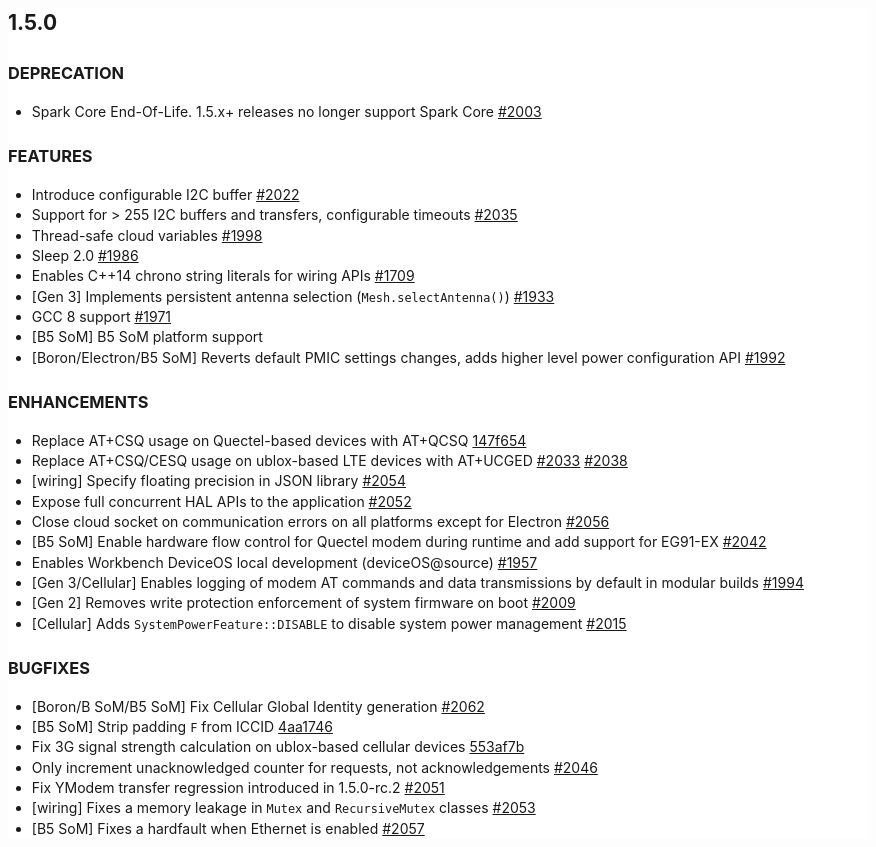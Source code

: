 ## 1.5.0

### DEPRECATION

- Spark Core End-Of-Life. 1.5.x+ releases no longer support Spark Core [#2003](https://github.com/particle-iot/device-os/pull/2003)

### FEATURES

- Introduce configurable I2C buffer [#2022](https://github.com/particle-iot/device-os/pull/2022)
- Support for > 255 I2C buffers and transfers, configurable timeouts [#2035](https://github.com/particle-iot/device-os/pull/2035)
- Thread-safe cloud variables [#1998](https://github.com/particle-iot/device-os/pull/1998)
- Sleep 2.0 [#1986](https://github.com/particle-iot/device-os/pull/1986)
- Enables C++14 chrono string literals for wiring APIs [#1709](https://github.com/particle-iot/device-os/pull/1709)
- [Gen 3] Implements persistent antenna selection (`Mesh.selectAntenna()`) [#1933](https://github.com/particle-iot/device-os/pull/1933)
- GCC 8 support [#1971](https://github.com/particle-iot/device-os/pull/1971)
- [B5 SoM] B5 SoM platform support
- [Boron/Electron/B5 SoM] Reverts default PMIC settings changes, adds higher level power configuration API [#1992](https://github.com/particle-iot/device-os/pull/1992)

### ENHANCEMENTS

- Replace AT+CSQ usage on Quectel-based devices with AT+QCSQ [147f654](https://github.com/particle-iot/device-os/commit/147f65472596017176498db4edec2dcc72c67215)
- Replace AT+CSQ/CESQ usage on ublox-based LTE devices with AT+UCGED [#2033](https://github.com/particle-iot/device-os/pull/2033) [#2038](https://github.com/particle-iot/device-os/pull/2038)
- [wiring] Specify floating precision in JSON library [#2054](https://github.com/particle-iot/device-os/pull/2054)
- Expose full concurrent HAL APIs to the application [#2052](https://github.com/particle-iot/device-os/pull/2052)
- Close cloud socket on communication errors on all platforms except for Electron [#2056](https://github.com/particle-iot/device-os/pull/2056)
- [B5 SoM] Enable hardware flow control for Quectel modem during runtime and add support for EG91-EX [#2042](https://github.com/particle-iot/device-os/pull/2042)
- Enables Workbench DeviceOS local development (deviceOS@source) [#1957](https://github.com/particle-iot/device-os/pull/1957)
- [Gen 3/Cellular] Enables logging of modem AT commands and data transmissions by default in modular builds [#1994](https://github.com/particle-iot/device-os/pull/1994)
- [Gen 2] Removes write protection enforcement of system firmware on boot [#2009](https://github.com/particle-iot/device-os/pull/2009)
- [Cellular] Adds `SystemPowerFeature::DISABLE` to disable system power management [#2015](https://github.com/particle-iot/device-os/pull/2015)

### BUGFIXES

- [Boron/B SoM/B5 SoM] Fix Cellular Global Identity generation [#2062](https://github.com/particle-iot/device-os/pull/2062)
- [B5 SoM] Strip padding `F` from ICCID [4aa1746](https://github.com/particle-iot/device-os/commit/4aa1746dd0f8fbffbca4e1ca898e609a738a756d)
- Fix 3G signal strength calculation on ublox-based cellular devices [553af7b](https://github.com/particle-iot/device-os/commit/553af7b89d969517b02c8a3b3ef4875a31f2cf27)
- Only increment unacknowledged counter for requests, not acknowledgements [#2046](https://github.com/particle-iot/device-os/pull/2046)
- Fix YModem transfer regression introduced in 1.5.0-rc.2 [#2051](https://github.com/particle-iot/device-os/pull/2051)
- [wiring] Fixes a memory leakage in `Mutex` and `RecursiveMutex` classes [#2053](https://github.com/particle-iot/device-os/pull/2053)
- [B5 SoM] Fixes a hardfault when Ethernet is enabled [#2057](https://github.com/particle-iot/device-os/pull/2057)